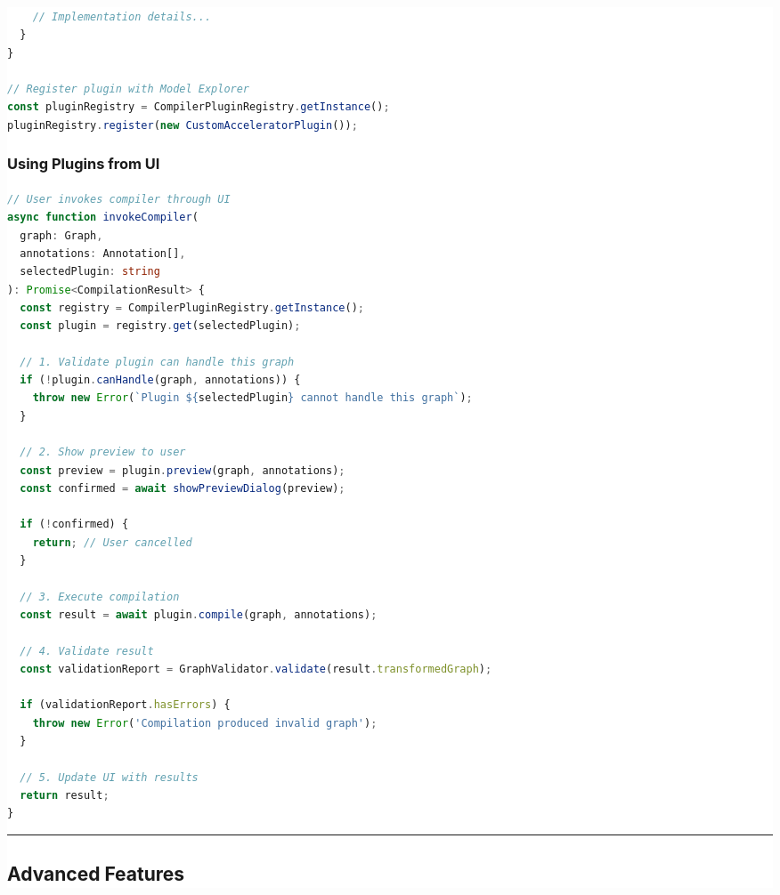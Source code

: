 ```typescript
    // Implementation details...
  }
}

// Register plugin with Model Explorer
const pluginRegistry = CompilerPluginRegistry.getInstance();
pluginRegistry.register(new CustomAcceleratorPlugin());
```

### Using Plugins from UI

```typescript
// User invokes compiler through UI
async function invokeCompiler(
  graph: Graph,
  annotations: Annotation[],
  selectedPlugin: string
): Promise<CompilationResult> {
  const registry = CompilerPluginRegistry.getInstance();
  const plugin = registry.get(selectedPlugin);

  // 1. Validate plugin can handle this graph
  if (!plugin.canHandle(graph, annotations)) {
    throw new Error(`Plugin ${selectedPlugin} cannot handle this graph`);
  }

  // 2. Show preview to user
  const preview = plugin.preview(graph, annotations);
  const confirmed = await showPreviewDialog(preview);

  if (!confirmed) {
    return; // User cancelled
  }

  // 3. Execute compilation
  const result = await plugin.compile(graph, annotations);

  // 4. Validate result
  const validationReport = GraphValidator.validate(result.transformedGraph);

  if (validationReport.hasErrors) {
    throw new Error('Compilation produced invalid graph');
  }

  // 5. Update UI with results
  return result;
}
```

---

## Advanced Features
